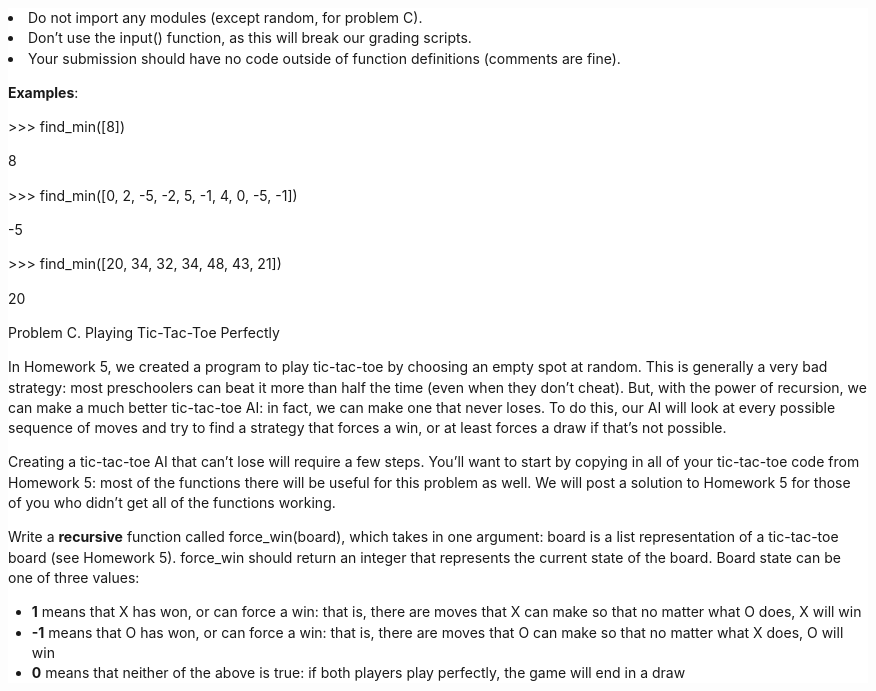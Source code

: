  <li>Do not import any modules (except random, for problem C).</li>

 <li>Don’t use the input() function, as this will break our grading scripts.</li>

 <li>Your submission should have no code outside of function definitions (comments are fine).</li>

</ul>




<strong>Examples</strong>:




&gt;&gt;&gt; find_min([8])

8




&gt;&gt;&gt; find_min([0, 2, -5, -2, 5, -1, 4, 0, -5, -1])

-5




&gt;&gt;&gt; find_min([20, 34, 32, 34, 48, 43, 21])

20




Problem C. Playing Tic-Tac-Toe Perfectly

In Homework 5, we created a program to play tic-tac-toe by choosing an empty spot at random.  This is generally a very bad strategy: most preschoolers can beat it more than half the time (even when they don’t cheat).  But, with the power of recursion, we can make a much better tic-tac-toe AI: in fact, we can make one that never loses.  To do this, our AI will look at every possible sequence of moves and try to find a strategy that forces a win, or at least forces a draw if that’s not possible.

<em> </em>

Creating a tic-tac-toe AI that can’t lose will require a few steps.  You’ll want to start by copying in all of your tic-tac-toe code from Homework 5: most of the functions there will be useful for this problem as well.  We will post a solution to Homework 5 for those of you who didn’t get all of the functions working.




Write a <strong>recursive</strong> function called force_win(board), which takes in one argument: board is a list representation of a tic-tac-toe board (see Homework 5).  force_win should return an integer that represents the current state of the board.  Board state can be one of three values:

<ul>

 <li><strong>1</strong>         means that X has won, or can force a win: that is, there are moves that X can make so that no matter what O does, X will win</li>

 <li><strong>-1</strong>       means that O has won, or can force a win: that is, there are moves that O can make so that no matter what X does, O will win</li>

 <li><strong>0</strong> means that neither of the above is true: if both players play perfectly, the game will end in a draw</li>
